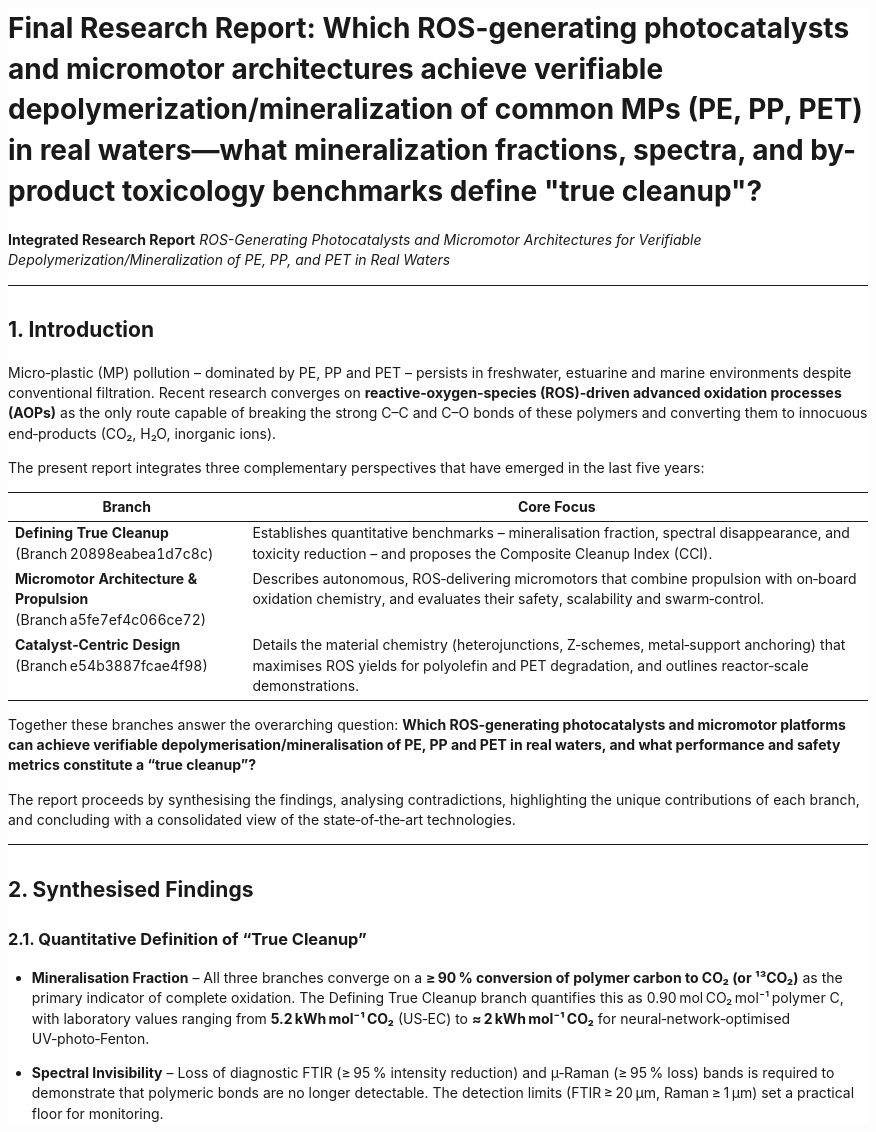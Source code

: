 # Final Research Report: Which ROS-generating photocatalysts and micromotor architectures achieve verifiable depolymerization/mineralization of common MPs (PE, PP, PET) in real waters—what mineralization fractions, spectra, and by-product toxicology benchmarks define "true cleanup"?

**Integrated Research Report**
*ROS-Generating Photocatalysts and Micromotor Architectures for Verifiable Depolymerization/Mineralization of PE, PP, and PET in Real Waters*  

---

## 1. Introduction  

Micro‑plastic (MP) pollution – dominated by PE, PP and PET – persists in freshwater, estuarine and marine environments despite conventional filtration. Recent research converges on **reactive‑oxygen‑species (ROS)‑driven advanced oxidation processes (AOPs)** as the only route capable of breaking the strong C–C and C–O bonds of these polymers and converting them to innocuous end‑products (CO₂, H₂O, inorganic ions).  

The present report integrates three complementary perspectives that have emerged in the last five years:  

| Branch | Core Focus |
|--------|------------|
| **Defining True Cleanup** (Branch 20898eabea1d7c8c) | Establishes quantitative benchmarks – mineralisation fraction, spectral disappearance, and toxicity reduction – and proposes the Composite Cleanup Index (CCI). |
| **Micromotor Architecture & Propulsion** (Branch a5fe7ef4c066ce72) | Describes autonomous, ROS‑delivering micromotors that combine propulsion with on‑board oxidation chemistry, and evaluates their safety, scalability and swarm‑control. |
| **Catalyst‑Centric Design** (Branch e54b3887fcae4f98) | Details the material chemistry (heterojunctions, Z‑schemes, metal‑support anchoring) that maximises ROS yields for polyolefin and PET degradation, and outlines reactor‑scale demonstrations. |

Together these branches answer the overarching question: **Which ROS‑generating photocatalysts and micromotor platforms can achieve verifiable depolymerisation/mineralisation of PE, PP and PET in real waters, and what performance and safety metrics constitute a “true cleanup”?**  

The report proceeds by synthesising the findings, analysing contradictions, highlighting the unique contributions of each branch, and concluding with a consolidated view of the state‑of‑the‑art technologies.  

---

## 2. Synthesised Findings  

### 2.1. Quantitative Definition of “True Cleanup”  

* **Mineralisation Fraction** – All three branches converge on a **≥ 90 % conversion of polymer carbon to CO₂ (or ¹³CO₂)** as the primary indicator of complete oxidation. The Defining True Cleanup branch quantifies this as 0.90 mol CO₂ mol⁻¹ polymer C, with laboratory values ranging from **5.2 kWh mol⁻¹ CO₂** (US‑EC) to **≈ 2 kWh mol⁻¹ CO₂** for neural‑network‑optimised UV‑photo‑Fenton.  

* **Spectral Invisibility** – Loss of diagnostic FTIR (≥ 95 % intensity reduction) and μ‑Raman (≥ 95 % loss) bands is required to demonstrate that polymeric bonds are no longer detectable. The detection limits (FTIR ≥ 20 µm, Raman ≥ 1 µm) set a practical floor for monitoring.  
